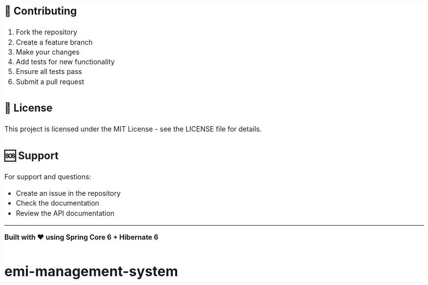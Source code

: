 ```bash
```

## 🤝 Contributing

1. Fork the repository
2. Create a feature branch
3. Make your changes
4. Add tests for new functionality
5. Ensure all tests pass
6. Submit a pull request

## 📄 License

This project is licensed under the MIT License - see the LICENSE file for details.

## 🆘 Support

For support and questions:
- Create an issue in the repository
- Check the documentation
- Review the API documentation

---

**Built with ❤️ using Spring Core 6 + Hibernate 6**
# emi-management-system
